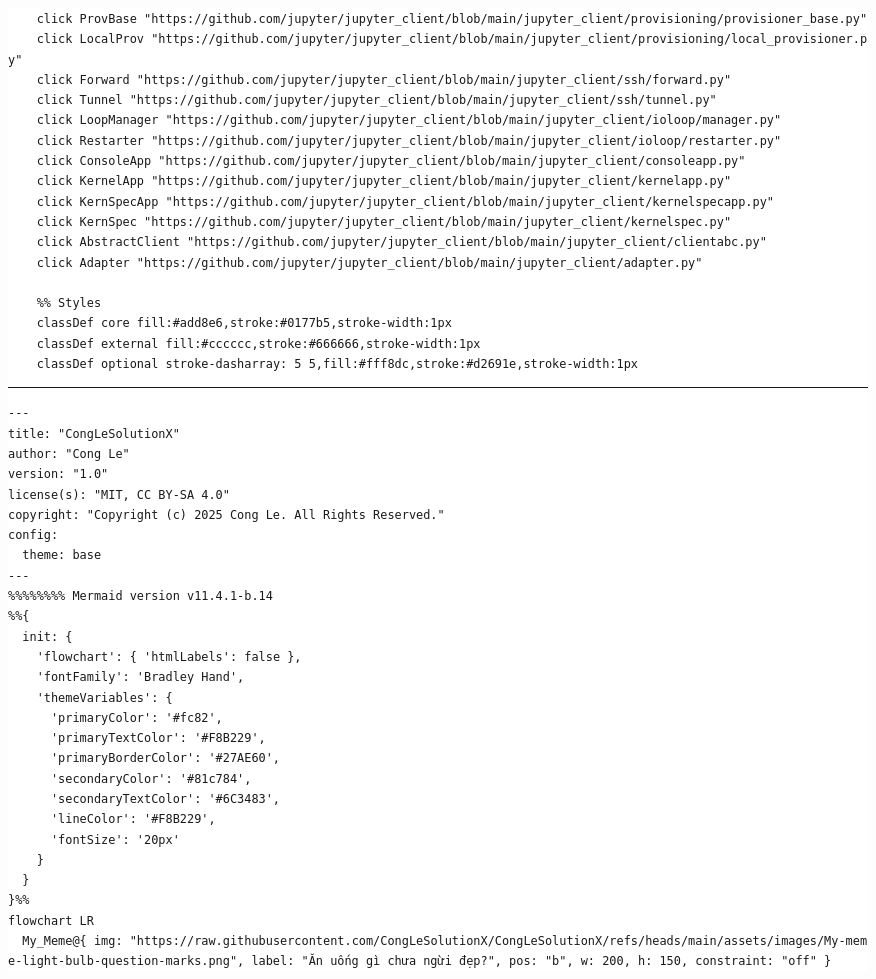 ```mermaid
    click ProvBase "https://github.com/jupyter/jupyter_client/blob/main/jupyter_client/provisioning/provisioner_base.py"
    click LocalProv "https://github.com/jupyter/jupyter_client/blob/main/jupyter_client/provisioning/local_provisioner.py"
    click Forward "https://github.com/jupyter/jupyter_client/blob/main/jupyter_client/ssh/forward.py"
    click Tunnel "https://github.com/jupyter/jupyter_client/blob/main/jupyter_client/ssh/tunnel.py"
    click LoopManager "https://github.com/jupyter/jupyter_client/blob/main/jupyter_client/ioloop/manager.py"
    click Restarter "https://github.com/jupyter/jupyter_client/blob/main/jupyter_client/ioloop/restarter.py"
    click ConsoleApp "https://github.com/jupyter/jupyter_client/blob/main/jupyter_client/consoleapp.py"
    click KernelApp "https://github.com/jupyter/jupyter_client/blob/main/jupyter_client/kernelapp.py"
    click KernSpecApp "https://github.com/jupyter/jupyter_client/blob/main/jupyter_client/kernelspecapp.py"
    click KernSpec "https://github.com/jupyter/jupyter_client/blob/main/jupyter_client/kernelspec.py"
    click AbstractClient "https://github.com/jupyter/jupyter_client/blob/main/jupyter_client/clientabc.py"
    click Adapter "https://github.com/jupyter/jupyter_client/blob/main/jupyter_client/adapter.py"

    %% Styles
    classDef core fill:#add8e6,stroke:#0177b5,stroke-width:1px
    classDef external fill:#cccccc,stroke:#666666,stroke-width:1px
    classDef optional stroke-dasharray: 5 5,fill:#fff8dc,stroke:#d2691e,stroke-width:1px
```

----




```mermaid
---
title: "CongLeSolutionX"
author: "Cong Le"
version: "1.0"
license(s): "MIT, CC BY-SA 4.0"
copyright: "Copyright (c) 2025 Cong Le. All Rights Reserved."
config:
  theme: base
---
%%%%%%%% Mermaid version v11.4.1-b.14
%%{
  init: {
    'flowchart': { 'htmlLabels': false },
    'fontFamily': 'Bradley Hand',
    'themeVariables': {
      'primaryColor': '#fc82',
      'primaryTextColor': '#F8B229',
      'primaryBorderColor': '#27AE60',
      'secondaryColor': '#81c784',
      'secondaryTextColor': '#6C3483',
      'lineColor': '#F8B229',
      'fontSize': '20px'
    }
  }
}%%
flowchart LR
  My_Meme@{ img: "https://raw.githubusercontent.com/CongLeSolutionX/CongLeSolutionX/refs/heads/main/assets/images/My-meme-light-bulb-question-marks.png", label: "Ăn uống gì chưa ngừi đẹp?", pos: "b", w: 200, h: 150, constraint: "off" }

```